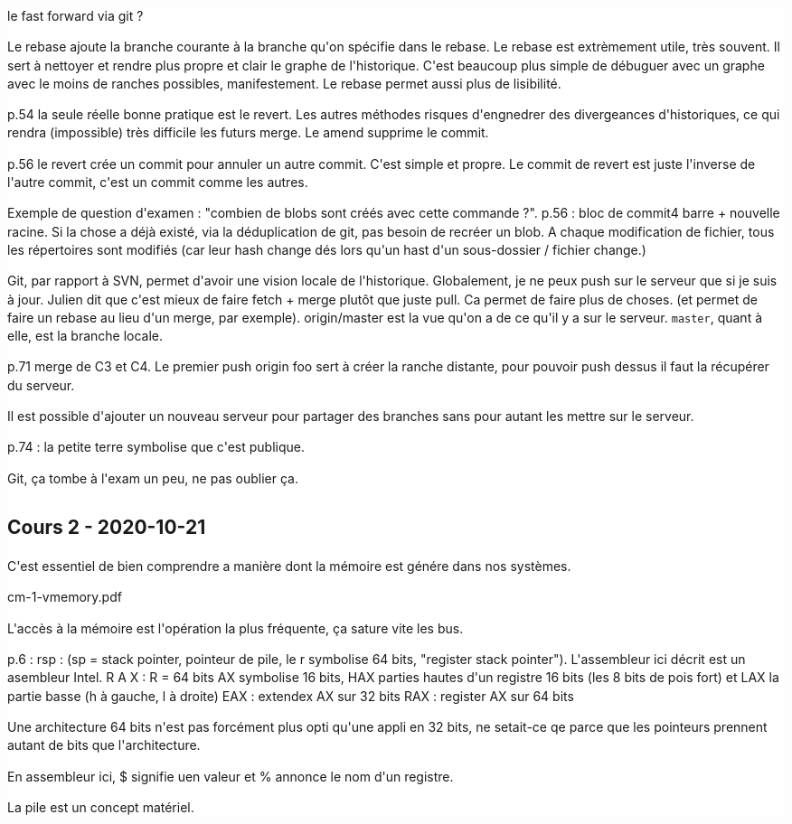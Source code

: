 le fast forward via git ?

Le rebase ajoute la branche courante à la branche qu'on spécifie dans le rebase. Le rebase est extrèmement utile, très souvent. Il sert à nettoyer et rendre plus propre et clair le graphe de l'historique. C'est beaucoup plus simple de débuguer avec un graphe avec le moins de ranches possibles, manifestement. Le rebase permet aussi plus de lisibilité.

p.54 la seule réelle bonne pratique est le revert. Les autres méthodes risques d'engnedrer des divergeances d'historiques, ce qui rendra (impossible) très difficile les futurs merge. Le amend supprime le commit.

p.56 le revert crée un commit pour annuler un autre commit. C'est simple et propre. Le commit de revert est juste l'inverse de l'autre commit, c'est un commit comme les autres.

Exemple de question d'examen : "combien de blobs sont créés avec cette commande ?". p.56 : bloc de commit4 barre + nouvelle racine. Si la chose a déjà existé, via la déduplication de git, pas besoin de recréer un blob. A chaque modification de fichier, tous les répertoires sont modifiés (car leur hash change dés lors qu'un hast d'un sous-dossier / fichier change.)

Git, par rapport à SVN, permet d'avoir une vision locale de l'historique.
Globalement, je ne peux push sur le serveur que si je suis à jour. Julien dit que c'est mieux de faire fetch + merge plutôt que juste pull. Ca permet de faire plus de choses. (et permet de faire un rebase au lieu d'un merge, par exemple).
origin/master est la vue qu'on a de ce qu'il y a sur le serveur. `master`, quant à elle, est la branche locale.

p.71 merge de C3 et C4. Le premier push origin foo sert à créer la ranche distante, pour pouvoir push dessus il faut la récupérer du serveur.

Il est possible d'ajouter un nouveau serveur pour partager des branches sans pour autant les mettre sur le serveur.

p.74 : la petite terre symbolise que c'est publique.

Git, ça tombe à l'exam un peu, ne pas oublier ça.

## Cours 2 - 2020-10-21

C'est essentiel de bien comprendre a manière dont la mémoire est génére dans nos systèmes.

cm-1-vmemory.pdf

L'accès à la mémoire est l'opération la plus fréquente, ça sature vite les bus.

p.6 : rsp : (sp = stack pointer, pointeur de pile, le r symbolise 64 bits, "register stack pointer"). L'assembleur ici décrit est un asembleur Intel.
R A X : R = 64 bits
AX symbolise 16 bits, HAX parties hautes d'un registre 16 bits (les 8 bits de pois fort) et LAX la partie basse (h à gauche, l à droite)
EAX : extendex AX sur 32 bits
RAX : register AX sur 64 bits

Une architecture 64 bits n'est pas forcément plus opti qu'une appli en 32 bits, ne setait-ce qe parce que les pointeurs prennent autant de bits que l'architecture.

En assembleur ici, $ signifie uen valeur et % annonce le nom d'un registre.

La pile est un concept matériel.

